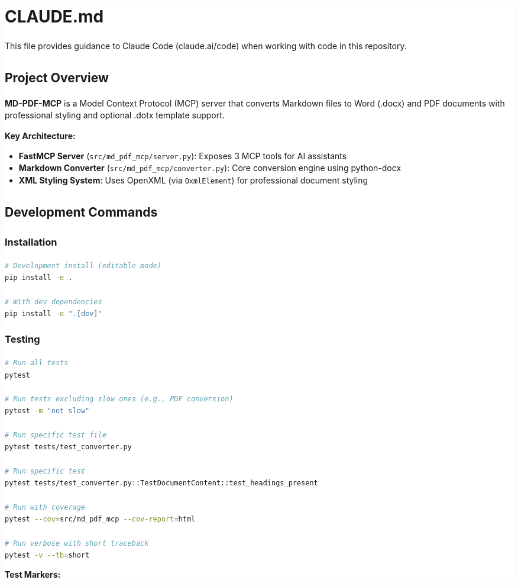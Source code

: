 # CLAUDE.md

This file provides guidance to Claude Code (claude.ai/code) when working with code in this repository.

## Project Overview

**MD-PDF-MCP** is a Model Context Protocol (MCP) server that converts Markdown files to Word (.docx) and PDF documents with professional styling and optional .dotx template support.

**Key Architecture:**

- **FastMCP Server** (`src/md_pdf_mcp/server.py`): Exposes 3 MCP tools for AI assistants
- **Markdown Converter** (`src/md_pdf_mcp/converter.py`): Core conversion engine using python-docx
- **XML Styling System**: Uses OpenXML (via `OxmlElement`) for professional document styling

## Development Commands

### Installation

```bash
# Development install (editable mode)
pip install -e .

# With dev dependencies
pip install -e ".[dev]"
```

### Testing

```bash
# Run all tests
pytest

# Run tests excluding slow ones (e.g., PDF conversion)
pytest -m "not slow"

# Run specific test file
pytest tests/test_converter.py

# Run specific test
pytest tests/test_converter.py::TestDocumentContent::test_headings_present

# Run with coverage
pytest --cov=src/md_pdf_mcp --cov-report=html

# Run verbose with short traceback
pytest -v --tb=short
```

**Test Markers:**
